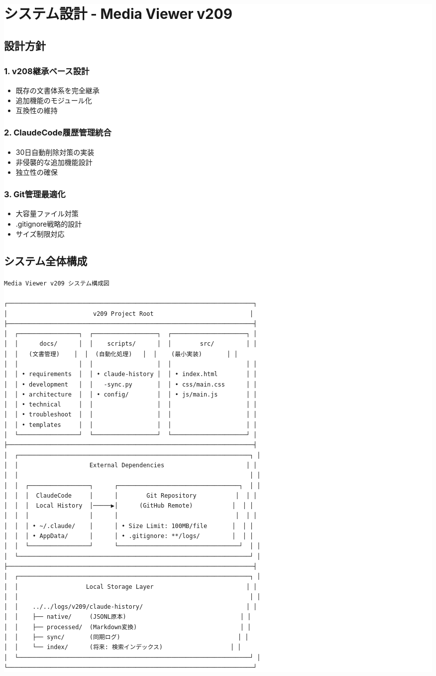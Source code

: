 # システム設計 - Media Viewer v209

## 設計方針

### 1. v208継承ベース設計
- 既存の文書体系を完全継承
- 追加機能のモジュール化
- 互換性の維持

### 2. ClaudeCode履歴管理統合
- 30日自動削除対策の実装
- 非侵襲的な追加機能設計  
- 独立性の確保

### 3. Git管理最適化
- 大容量ファイル対策
- .gitignore戦略的設計
- サイズ制限対応

## システム全体構成

```
Media Viewer v209 システム構成図

┌─────────────────────────────────────────────────────────────────────┐
│                        v209 Project Root                           │
├─────────────────────────────────────────────────────────────────────┤
│  ┌─────────────────┐  ┌──────────────────┐  ┌─────────────────────┐ │
│  │      docs/      │  │    scripts/      │  │        src/         │ │
│  │   (文書管理)    │  │  (自動化処理)   │  │    (最小実装)       │ │
│  │                 │  │                  │  │                     │ │
│  │ • requirements  │  │ • claude-history │  │ • index.html        │ │
│  │ • development   │  │   -sync.py       │  │ • css/main.css      │ │
│  │ • architecture  │  │ • config/        │  │ • js/main.js        │ │
│  │ • technical     │  │                  │  │                     │ │
│  │ • troubleshoot  │  │                  │  │                     │ │
│  │ • templates     │  │                  │  │                     │ │
│  └─────────────────┘  └──────────────────┘  └─────────────────────┘ │
├─────────────────────────────────────────────────────────────────────┤
│  ┌─────────────────────────────────────────────────────────────────┐ │
│  │                    External Dependencies                       │ │
│  │                                                                 │ │
│  │  ┌─────────────────┐      ┌──────────────────────────────────┐  │ │
│  │  │  ClaudeCode     │      │        Git Repository           │  │ │
│  │  │  Local History  │─────▶│      (GitHub Remote)           │  │ │
│  │  │                 │      │                                 │  │ │
│  │  │ • ~/.claude/    │      │ • Size Limit: 100MB/file       │  │ │
│  │  │ • AppData/      │      │ • .gitignore: **/logs/         │  │ │
│  │  └─────────────────┘      └──────────────────────────────────┘  │ │
│  └─────────────────────────────────────────────────────────────────┘ │
├─────────────────────────────────────────────────────────────────────┤
│  ┌─────────────────────────────────────────────────────────────────┐ │
│  │                   Local Storage Layer                          │ │
│  │                                                                 │ │
│  │    ../../logs/v209/claude-history/                             │ │
│  │    ├── native/     (JSONL原本)                                │ │
│  │    ├── processed/  (Markdown変換)                             │ │
│  │    ├── sync/       (同期ログ)                                 │ │
│  │    └── index/      (将来: 検索インデックス)                   │ │
│  └─────────────────────────────────────────────────────────────────┘ │
└─────────────────────────────────────────────────────────────────────┘
```